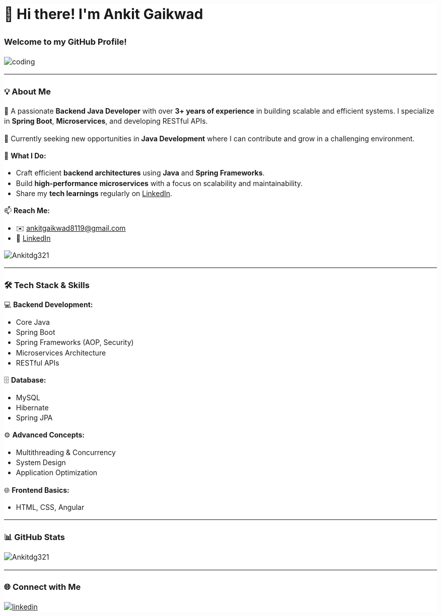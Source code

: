 # 👋 Hi there! I'm **Ankit Gaikwad**  
### Welcome to my GitHub Profile!

<img align="center" alt="coding" width="100%" src="https://ik.imagekit.io/dresma/Dresma_Library/manager-openings_NW3bXTTFP.gif" />

---

### 💡 **About Me**  
🌟 A passionate **Backend Java Developer** with over **3+ years of experience** in building scalable and efficient systems. I specialize in **Spring Boot**, **Microservices**, and developing RESTful APIs.  

🎯 Currently seeking new opportunities in **Java Development** where I can contribute and grow in a challenging environment.  

🌱 **What I Do:**  
- Craft efficient **backend architectures** using **Java** and **Spring Frameworks**.  
- Build **high-performance microservices** with a focus on scalability and maintainability.  
- Share my **tech learnings** regularly on [LinkedIn](https://www.linkedin.com/in/ankitgaikwad321/).  

📫 **Reach Me:**  
- ✉️ ankitgaikwad8119@gmail.com  
- 💼 [LinkedIn](https://www.linkedin.com/in/ankitgaikwad321/)  

<p align="left">
  <img src="https://komarev.com/ghpvc/?username=Ankitdg321&label=Profile%20views&color=0e75b6&style=flat" alt="Ankitdg321" />
</p>

---

### 🛠️ **Tech Stack & Skills**  
💻 **Backend Development:**  
- Core Java  
- Spring Boot  
- Spring Frameworks (AOP, Security)  
- Microservices Architecture  
- RESTful APIs  

🗄️ **Database:**  
- MySQL  
- Hibernate  
- Spring JPA  

⚙️ **Advanced Concepts:**  
- Multithreading & Concurrency  
- System Design  
- Application Optimization  

🌐 **Frontend Basics:**  
- HTML, CSS, Angular  

---

### 📊 **GitHub Stats**  
<p><img align="center" src="https://github-readme-stats.vercel.app/api?username=Ankitdg321&show_icons=true&theme=radical" alt="Ankitdg321" /></p>

---

### 🌐 **Connect with Me**  
[<img src="https://upload.wikimedia.org/wikipedia/commons/c/ca/LinkedIn_logo_initials.png" alt="linkedin" height="40">](https://www.linkedin.com/in/Ankitdg321)  
 
